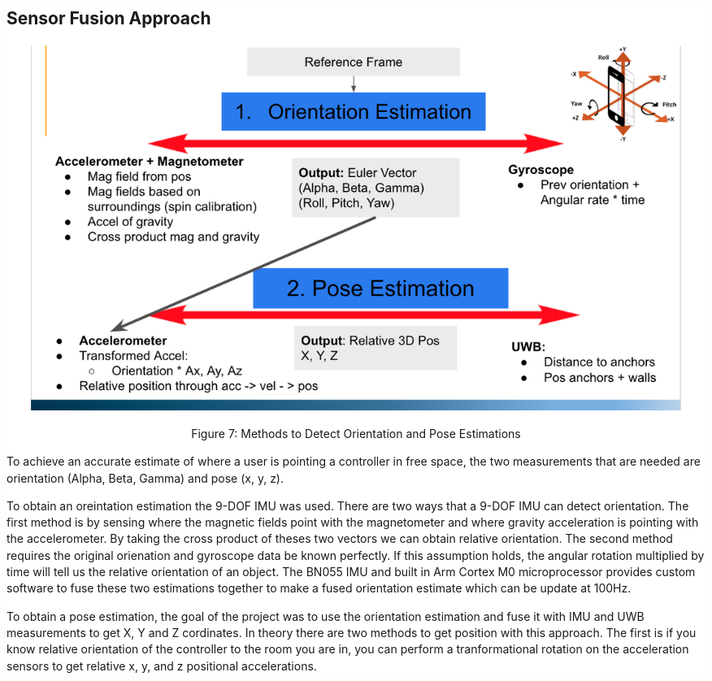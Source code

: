 
## Sensor Fusion Approach

<p align='center'>
  <img width="800" src="./media/Pose_estimation.png" alt="IMU drift">
</p>
<p align='center'>
  Figure 7: Methods to Detect Orientation and Pose Estimations
</p>

To achieve an accurate estimate of where a user is pointing a controller in free space, the two measurements that are needed are orientation (Alpha, Beta, Gamma) and pose (x, y, z). 

To obtain an oreintation estimation the 9-DOF IMU was used. There are two ways that a 9-DOF IMU can detect orientation. The first method is by sensing where the magnetic fields point with the magnetometer and where gravity acceleration is pointing with the accelerometer. By taking the cross product of theses two vectors we can obtain relative orientation. The second method requires the original orienation and gyroscope data be known perfectly. If this assumption holds, the angular rotation multiplied by time will tell us the relative orientation of an object. The BN055 IMU and built in Arm Cortex M0 microprocessor provides custom software to fuse these two estimations together to make a fused orientation estimate which can be update at 100Hz.  

To obtain a pose estimation, the goal of the project was to use the orientation estimation and fuse it with IMU and UWB measurements to get X, Y and Z cordinates. In theory there are two methods to get position with this approach. The first is if you know relative orientation of the controller to the room you are in, you can perform a tranformational rotation on the acceleration sensors to get relative x, y, and z positional accelerations.
